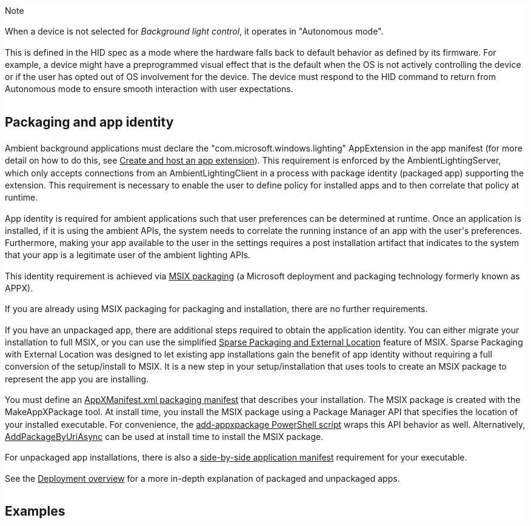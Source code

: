 > [!NOTE]
> When a device is not selected for *Background light control*, it operates in "Autonomous mode".
>
> This is defined in the HID spec as a mode where the hardware falls back to default behavior as defined by its firmware. For example, a device might have a preprogrammed visual effect that is the default when the OS is not actively controlling the device or if the user has opted out of OS involvement for the device. The device must respond to the HID command to return from Autonomous mode to ensure smooth interaction with user expectations.

## Packaging and app identity

Ambient background applications must declare the "com.microsoft.windows.lighting" AppExtension in the app manifest (for more detail on how to do this, see [Create and host an app extension](/windows/uwp/launch-resume/how-to-create-an-extension)). This requirement is enforced by the AmbientLightingServer, which only accepts connections from an AmbientLightingClient in a process with package identity (packaged app) supporting the extension. This requirement is necessary to enable the user to define policy for installed apps and to then correlate that policy at runtime.

App identity is required for ambient applications such that user preferences can be determined at runtime. Once an application is installed, if it is using the ambient APIs, the system needs to correlate the running instance of an app with the user's preferences. Furthermore, making your app available to the user in the settings requires a post installation artifact that indicates to the system that your app is a legitimate user of the ambient lighting APIs.

This identity requirement is achieved via [MSIX packaging](/windows/msix/) (a Microsoft deployment and packaging technology formerly known as APPX).

If you are already using MSIX packaging for packaging and installation, there are no further requirements.

If you have an unpackaged app, there are additional steps required to obtain the application identity. You can either migrate your installation to full MSIX, or you can use the simplified [Sparse Packaging and External Location](https://blogs.windows.com/windowsdeveloper/2019/10/29/identity-registration-and-activation-of-non-packaged-win32-apps) feature of MSIX. Sparse Packaging with External Location was designed to let existing app installations gain the benefit of app identity without requiring a full conversion of the setup/install to MSIX. It is a new step in your setup/installation that uses tools to create an MSIX package to represent the app you are installing.

You must define an [AppXManifest.xml packaging manifest](/uwp/schemas/appxpackage/uapmanifestschema/element-uap3-appextension-manual) that describes your installation. The MSIX package is created with the MakeAppXPackage tool. At install time, you install the MSIX package using a Package Manager API that specifies the location of your installed executable. For convenience, the [add-appxpackage PowerShell script](/powershell/module/appx/add-appxpackage) wraps this API behavior as well. Alternatively, [AddPackageByUriAsync](/uwp/api/windows.management.deployment.packagemanager.addpackagebyuriasync) can be used at install time to install the MSIX package.

For unpackaged app installations, there is also a [side-by-side application manifest](/windows/win32/sbscs/application-manifests) requirement for your executable.

See the [Deployment overview](/windows/apps/package-and-deploy/) for a more in-depth explanation of packaged and unpackaged apps.

## Examples

